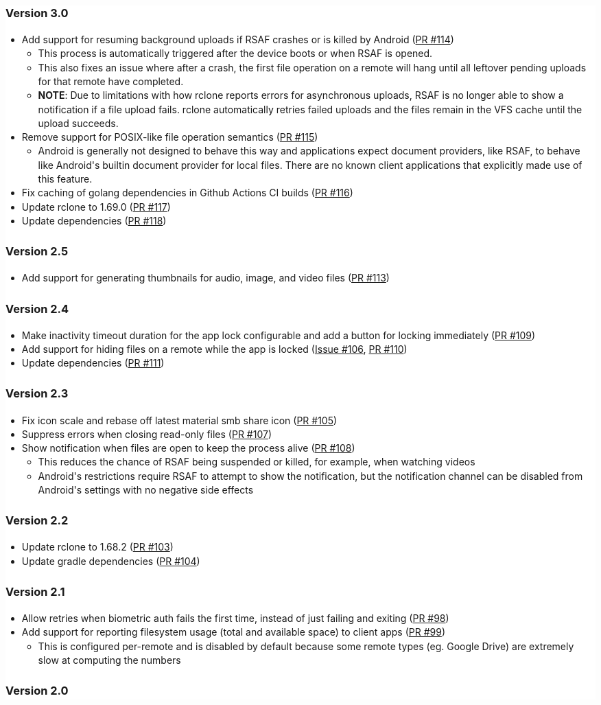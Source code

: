 ### Version 3.0

* Add support for resuming background uploads if RSAF crashes or is killed by Android ([PR #114])
  * This process is automatically triggered after the device boots or when RSAF is opened.
  * This also fixes an issue where after a crash, the first file operation on a remote will hang until all leftover pending uploads for that remote have completed.
  * **NOTE**: Due to limitations with how rclone reports errors for asynchronous uploads, RSAF is no longer able to show a notification if a file upload fails. rclone automatically retries failed uploads and the files remain in the VFS cache until the upload succeeds.
* Remove support for POSIX-like file operation semantics ([PR #115])
  * Android is generally not designed to behave this way and applications expect document providers, like RSAF, to behave like Android's builtin document provider for local files. There are no known client applications that explicitly made use of this feature.
* Fix caching of golang dependencies in Github Actions CI builds ([PR #116])
* Update rclone to 1.69.0 ([PR #117])
* Update dependencies ([PR #118])

### Version 2.5

* Add support for generating thumbnails for audio, image, and video files ([PR #113])

### Version 2.4

* Make inactivity timeout duration for the app lock configurable and add a button for locking immediately ([PR #109])
* Add support for hiding files on a remote while the app is locked ([Issue #106], [PR #110])
* Update dependencies ([PR #111])

### Version 2.3

* Fix icon scale and rebase off latest material smb share icon ([PR #105])
* Suppress errors when closing read-only files ([PR #107])
* Show notification when files are open to keep the process alive ([PR #108])
  * This reduces the chance of RSAF being suspended or killed, for example, when watching videos
  * Android's restrictions require RSAF to attempt to show the notification, but the notification channel can be disabled from Android's settings with no negative side effects

### Version 2.2

* Update rclone to 1.68.2 ([PR #103])
* Update gradle dependencies ([PR #104])

### Version 2.1

* Allow retries when biometric auth fails the first time, instead of just failing and exiting ([PR #98])
* Add support for reporting filesystem usage (total and available space) to client apps ([PR #99])
  * This is configured per-remote and is disabled by default because some remote types (eg. Google Drive) are extremely slow at computing the numbers

### Version 2.0


[Issue #7]: https://github.com/chenxiaolong/RSAF/issues/7
[Issue #8]: https://github.com/chenxiaolong/RSAF/issues/8
[Issue #9]: https://github.com/chenxiaolong/RSAF/issues/9
[Issue #11]: https://github.com/chenxiaolong/RSAF/issues/11
[Issue #16]: https://github.com/chenxiaolong/RSAF/issues/16
[Issue #22]: https://github.com/chenxiaolong/RSAF/issues/22
[Issue #27]: https://github.com/chenxiaolong/RSAF/issues/27
[Issue #28]: https://github.com/chenxiaolong/RSAF/issues/28
[Issue #44]: https://github.com/chenxiaolong/RSAF/issues/44
[Issue #50]: https://github.com/chenxiaolong/RSAF/issues/50
[Issue #55]: https://github.com/chenxiaolong/RSAF/issues/55
[Issue #65]: https://github.com/chenxiaolong/RSAF/issues/65
[Issue #73]: https://github.com/chenxiaolong/RSAF/issues/73
[Issue #79]: https://github.com/chenxiaolong/RSAF/issues/79
[Issue #81]: https://github.com/chenxiaolong/RSAF/issues/81
[Issue #93]: https://github.com/chenxiaolong/RSAF/issues/93
[Issue #106]: https://github.com/chenxiaolong/RSAF/issues/106
[Issue #119]: https://github.com/chenxiaolong/RSAF/issues/119
[Issue #155]: https://github.com/chenxiaolong/RSAF/issues/155
[Issue #158]: https://github.com/chenxiaolong/RSAF/issues/158
[Issue #185]: https://github.com/chenxiaolong/RSAF/issues/185
[Issue #190]: https://github.com/chenxiaolong/RSAF/issues/190
[PR #1]: https://github.com/chenxiaolong/RSAF/pull/1
[PR #2]: https://github.com/chenxiaolong/RSAF/pull/2
[PR #3]: https://github.com/chenxiaolong/RSAF/pull/3
[PR #5]: https://github.com/chenxiaolong/RSAF/pull/5
[PR #12]: https://github.com/chenxiaolong/RSAF/pull/12
[PR #13]: https://github.com/chenxiaolong/RSAF/pull/13
[PR #14]: https://github.com/chenxiaolong/RSAF/pull/14
[PR #15]: https://github.com/chenxiaolong/RSAF/pull/15
[PR #17]: https://github.com/chenxiaolong/RSAF/pull/17
[PR #18]: https://github.com/chenxiaolong/RSAF/pull/18
[PR #19]: https://github.com/chenxiaolong/RSAF/pull/19
[PR #20]: https://github.com/chenxiaolong/RSAF/pull/20
[PR #21]: https://github.com/chenxiaolong/RSAF/pull/21
[PR #23]: https://github.com/chenxiaolong/RSAF/pull/23
[PR #24]: https://github.com/chenxiaolong/RSAF/pull/24
[PR #25]: https://github.com/chenxiaolong/RSAF/pull/25
[PR #26]: https://github.com/chenxiaolong/RSAF/pull/26
[PR #29]: https://github.com/chenxiaolong/RSAF/pull/29
[PR #30]: https://github.com/chenxiaolong/RSAF/pull/30
[PR #31]: https://github.com/chenxiaolong/RSAF/pull/31
[PR #32]: https://github.com/chenxiaolong/RSAF/pull/32
[PR #33]: https://github.com/chenxiaolong/RSAF/pull/33
[PR #34]: https://github.com/chenxiaolong/RSAF/pull/34
[PR #36]: https://github.com/chenxiaolong/RSAF/pull/36
[PR #37]: https://github.com/chenxiaolong/RSAF/pull/37
[PR #38]: https://github.com/chenxiaolong/RSAF/pull/38
[PR #39]: https://github.com/chenxiaolong/RSAF/pull/39
[PR #41]: https://github.com/chenxiaolong/RSAF/pull/41
[PR #42]: https://github.com/chenxiaolong/RSAF/pull/42
[PR #45]: https://github.com/chenxiaolong/RSAF/pull/45
[PR #46]: https://github.com/chenxiaolong/RSAF/pull/46
[PR #47]: https://github.com/chenxiaolong/RSAF/pull/47
[PR #48]: https://github.com/chenxiaolong/RSAF/pull/48
[PR #49]: https://github.com/chenxiaolong/RSAF/pull/49
[PR #51]: https://github.com/chenxiaolong/RSAF/pull/51
[PR #52]: https://github.com/chenxiaolong/RSAF/pull/52
[PR #53]: https://github.com/chenxiaolong/RSAF/pull/53
[PR #54]: https://github.com/chenxiaolong/RSAF/pull/54
[PR #56]: https://github.com/chenxiaolong/RSAF/pull/56
[PR #58]: https://github.com/chenxiaolong/RSAF/pull/58
[PR #60]: https://github.com/chenxiaolong/RSAF/pull/60
[PR #62]: https://github.com/chenxiaolong/RSAF/pull/62
[PR #63]: https://github.com/chenxiaolong/RSAF/pull/63
[PR #64]: https://github.com/chenxiaolong/RSAF/pull/64
[PR #66]: https://github.com/chenxiaolong/RSAF/pull/66
[PR #67]: https://github.com/chenxiaolong/RSAF/pull/67
[PR #68]: https://github.com/chenxiaolong/RSAF/pull/68
[PR #69]: https://github.com/chenxiaolong/RSAF/pull/69
[PR #70]: https://github.com/chenxiaolong/RSAF/pull/70
[PR #71]: https://github.com/chenxiaolong/RSAF/pull/71
[PR #74]: https://github.com/chenxiaolong/RSAF/pull/74
[PR #75]: https://github.com/chenxiaolong/RSAF/pull/75
[PR #76]: https://github.com/chenxiaolong/RSAF/pull/76
[PR #77]: https://github.com/chenxiaolong/RSAF/pull/77
[PR #78]: https://github.com/chenxiaolong/RSAF/pull/78
[PR #80]: https://github.com/chenxiaolong/RSAF/pull/80
[PR #82]: https://github.com/chenxiaolong/RSAF/pull/82
[PR #83]: https://github.com/chenxiaolong/RSAF/pull/83
[PR #84]: https://github.com/chenxiaolong/RSAF/pull/84
[PR #85]: https://github.com/chenxiaolong/RSAF/pull/85
[PR #86]: https://github.com/chenxiaolong/RSAF/pull/86
[PR #87]: https://github.com/chenxiaolong/RSAF/pull/87
[PR #88]: https://github.com/chenxiaolong/RSAF/pull/88
[PR #89]: https://github.com/chenxiaolong/RSAF/pull/89
[PR #90]: https://github.com/chenxiaolong/RSAF/pull/90
[PR #91]: https://github.com/chenxiaolong/RSAF/pull/91
[PR #92]: https://github.com/chenxiaolong/RSAF/pull/92
[PR #94]: https://github.com/chenxiaolong/RSAF/pull/94
[PR #95]: https://github.com/chenxiaolong/RSAF/pull/95
[PR #96]: https://github.com/chenxiaolong/RSAF/pull/96
[PR #97]: https://github.com/chenxiaolong/RSAF/pull/97
[PR #98]: https://github.com/chenxiaolong/RSAF/pull/98
[PR #99]: https://github.com/chenxiaolong/RSAF/pull/99
[PR #103]: https://github.com/chenxiaolong/RSAF/pull/103
[PR #104]: https://github.com/chenxiaolong/RSAF/pull/104
[PR #105]: https://github.com/chenxiaolong/RSAF/pull/105
[PR #107]: https://github.com/chenxiaolong/RSAF/pull/107
[PR #108]: https://github.com/chenxiaolong/RSAF/pull/108
[PR #109]: https://github.com/chenxiaolong/RSAF/pull/109
[PR #110]: https://github.com/chenxiaolong/RSAF/pull/110
[PR #111]: https://github.com/chenxiaolong/RSAF/pull/111
[PR #113]: https://github.com/chenxiaolong/RSAF/pull/113
[PR #114]: https://github.com/chenxiaolong/RSAF/pull/114
[PR #115]: https://github.com/chenxiaolong/RSAF/pull/115
[PR #116]: https://github.com/chenxiaolong/RSAF/pull/116
[PR #117]: https://github.com/chenxiaolong/RSAF/pull/117
[PR #118]: https://github.com/chenxiaolong/RSAF/pull/118
[PR #120]: https://github.com/chenxiaolong/RSAF/pull/120
[PR #121]: https://github.com/chenxiaolong/RSAF/pull/121
[PR #123]: https://github.com/chenxiaolong/RSAF/pull/123
[PR #125]: https://github.com/chenxiaolong/RSAF/pull/125
[PR #126]: https://github.com/chenxiaolong/RSAF/pull/126
[PR #129]: https://github.com/chenxiaolong/RSAF/pull/129
[PR #130]: https://github.com/chenxiaolong/RSAF/pull/130
[PR #133]: https://github.com/chenxiaolong/RSAF/pull/133
[PR #135]: https://github.com/chenxiaolong/RSAF/pull/135
[PR #136]: https://github.com/chenxiaolong/RSAF/pull/136
[PR #138]: https://github.com/chenxiaolong/RSAF/pull/138
[PR #143]: https://github.com/chenxiaolong/RSAF/pull/143
[PR #144]: https://github.com/chenxiaolong/RSAF/pull/144
[PR #145]: https://github.com/chenxiaolong/RSAF/pull/145
[PR #150]: https://github.com/chenxiaolong/RSAF/pull/150
[PR #154]: https://github.com/chenxiaolong/RSAF/pull/154
[PR #156]: https://github.com/chenxiaolong/RSAF/pull/156
[PR #160]: https://github.com/chenxiaolong/RSAF/pull/160
[PR #161]: https://github.com/chenxiaolong/RSAF/pull/161
[PR #162]: https://github.com/chenxiaolong/RSAF/pull/162
[PR #163]: https://github.com/chenxiaolong/RSAF/pull/163
[PR #165]: https://github.com/chenxiaolong/RSAF/pull/165
[PR #166]: https://github.com/chenxiaolong/RSAF/pull/166
[PR #171]: https://github.com/chenxiaolong/RSAF/pull/171
[PR #175]: https://github.com/chenxiaolong/RSAF/pull/175
[PR #176]: https://github.com/chenxiaolong/RSAF/pull/176
[PR #177]: https://github.com/chenxiaolong/RSAF/pull/177
[PR #178]: https://github.com/chenxiaolong/RSAF/pull/178
[PR #180]: https://github.com/chenxiaolong/RSAF/pull/180
[PR #181]: https://github.com/chenxiaolong/RSAF/pull/181
[PR #182]: https://github.com/chenxiaolong/RSAF/pull/182
[PR #183]: https://github.com/chenxiaolong/RSAF/pull/183
[PR #184]: https://github.com/chenxiaolong/RSAF/pull/184
[PR #186]: https://github.com/chenxiaolong/RSAF/pull/186
[PR #191]: https://github.com/chenxiaolong/RSAF/pull/191
[PR #192]: https://github.com/chenxiaolong/RSAF/pull/192